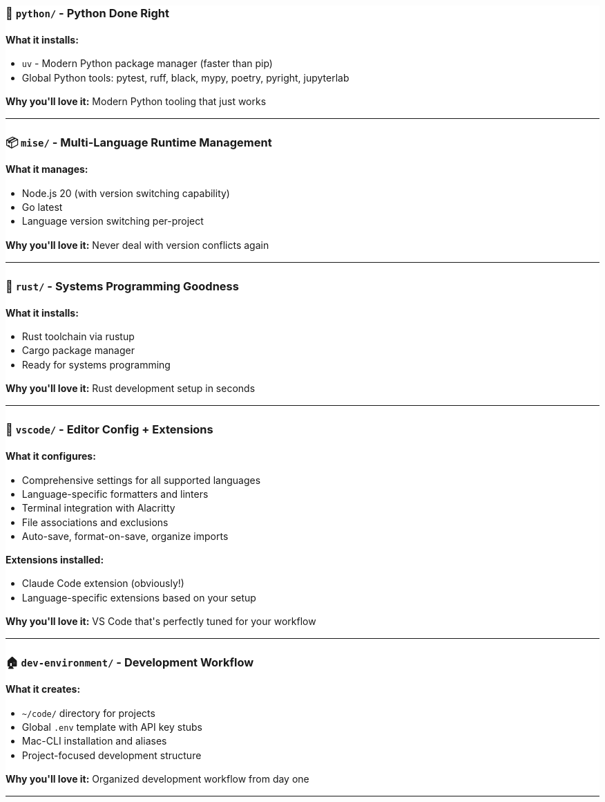 ### 🐍 `python/` - Python Done Right
**What it installs:**
- `uv` - Modern Python package manager (faster than pip)
- Global Python tools: pytest, ruff, black, mypy, poetry, pyright, jupyterlab

**Why you'll love it:** Modern Python tooling that just works

---

### 📦 `mise/` - Multi-Language Runtime Management  
**What it manages:**
- Node.js 20 (with version switching capability)
- Go latest
- Language version switching per-project

**Why you'll love it:** Never deal with version conflicts again

---

### 🦀 `rust/` - Systems Programming Goodness
**What it installs:**
- Rust toolchain via rustup
- Cargo package manager
- Ready for systems programming

**Why you'll love it:** Rust development setup in seconds

---

### 🚀 `vscode/` - Editor Config + Extensions
**What it configures:**
- Comprehensive settings for all supported languages
- Language-specific formatters and linters
- Terminal integration with Alacritty
- File associations and exclusions
- Auto-save, format-on-save, organize imports

**Extensions installed:**
- Claude Code extension (obviously!)
- Language-specific extensions based on your setup

**Why you'll love it:** VS Code that's perfectly tuned for your workflow

---

### 🏠 `dev-environment/` - Development Workflow
**What it creates:**
- `~/code/` directory for projects
- Global `.env` template with API key stubs
- Mac-CLI installation and aliases
- Project-focused development structure

**Why you'll love it:** Organized development workflow from day one

---